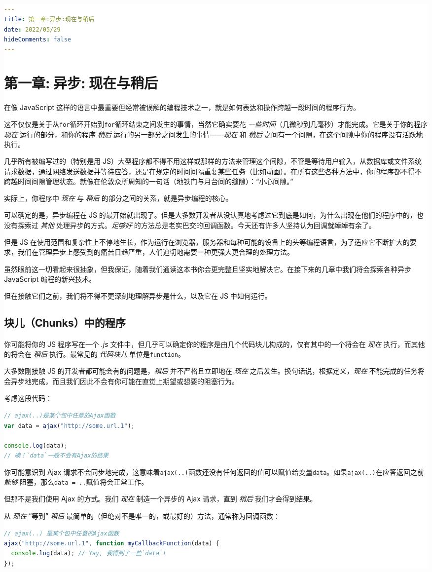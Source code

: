 ```yaml
---
title: 第一章:异步:现在与稍后
date: 2022/05/29
hideComments: false
---
```


# 第一章: 异步: 现在与稍后

在像 JavaScript 这样的语言中最重要但经常被误解的编程技术之一，就是如何表达和操作跨越一段时间的程序行为。

这不仅仅是关于从`for`循环开始到`for`循环结束之间发生的事情，当然它确实要花 _一些时间_（几微秒到几毫秒）才能完成。它是关于你的程序 _现在_ 运行的部分，和你的程序 _稍后_ 运行的另一部分之间发生的事情——_现在_ 和 _稍后_ 之间有一个间隙，在这个间隙中你的程序没有活跃地执行。

几乎所有被编写过的（特别是用 JS）大型程序都不得不用这样或那样的方法来管理这个间隙，不管是等待用户输入，从数据库或文件系统请求数据，通过网络发送数据并等待应答，还是在规定的时间间隔重复某些任务（比如动画）。在所有这些各种方法中，你的程序都不得不跨越时间间隙管理状态。就像在伦敦众所周知的一句话（地铁门与月台间的缝隙）：“小心间隙。”

实际上，你程序中 _现在_ 与 _稍后_ 的部分之间的关系，就是异步编程的核心。

可以确定的是，异步编程在 JS 的最开始就出现了。但是大多数开发者从没认真地考虑过它到底是如何，为什么出现在他们的程序中的，也没有探索过 _其他_ 处理异步的方式。_足够好_ 的方法总是老实巴交的回调函数。今天还有许多人坚持认为回调就绰绰有余了。

但是 JS 在使用范围和复杂性上不停地生长，作为运行在浏览器，服务器和每种可能的设备上的头等编程语言，为了适应它不断扩大的要求，我们在管理异步上感受到的痛苦日趋严重，人们迫切地需要一种更强大更合理的处理方法。

虽然眼前这一切看起来很抽象，但我保证，随着我们通读这本书你会更完整且坚实地解决它。在接下来的几章中我们将会探索各种异步 JavaScript 编程的新兴技术。

但在接触它们之前，我们将不得不更深刻地理解异步是什么，以及它在 JS 中如何运行。

## 块儿（Chunks）中的程序

你可能将你的 JS 程序写在一个 _.js_ 文件中，但几乎可以确定你的程序是由几个代码块儿构成的，仅有其中的一个将会在 _现在_ 执行，而其他的将会在 _稍后_ 执行。最常见的 _代码块儿_ 单位是`function`。

大多数刚接触 JS 的开发者都可能会有的问题是，_稍后_ 并不严格且立即地在 _现在_ 之后发生。换句话说，根据定义，_现在_ 不能完成的任务将会异步地完成，而且我们因此不会有你可能在直觉上期望或想要的阻塞行为。

考虑这段代码：

```js
// ajax(..)是某个包中任意的Ajax函数
var data = ajax("http://some.url.1");

console.log(data);
// 噢！`data`一般不会有Ajax的结果
```

你可能意识到 Ajax 请求不会同步地完成，这意味着`ajax(..)`函数还没有任何返回的值可以赋值给变量`data`。如果`ajax(..)`在应答返回之前 _能够_ 阻塞，那么`data = ..`赋值将会正常工作。

但那不是我们使用 Ajax 的方式。我们 _现在_ 制造一个异步的 Ajax 请求，直到 _稍后_ 我们才会得到结果。

从 _现在_ “等到” _稍后_ 最简单的（但绝对不是唯一的，或最好的）方法，通常称为回调函数：

```js
// ajax(..) 是某个包中任意的Ajax函数
ajax("http://some.url.1", function myCallbackFunction(data) {
  console.log(data); // Yay, 我得到了一些`data`!
});
```
